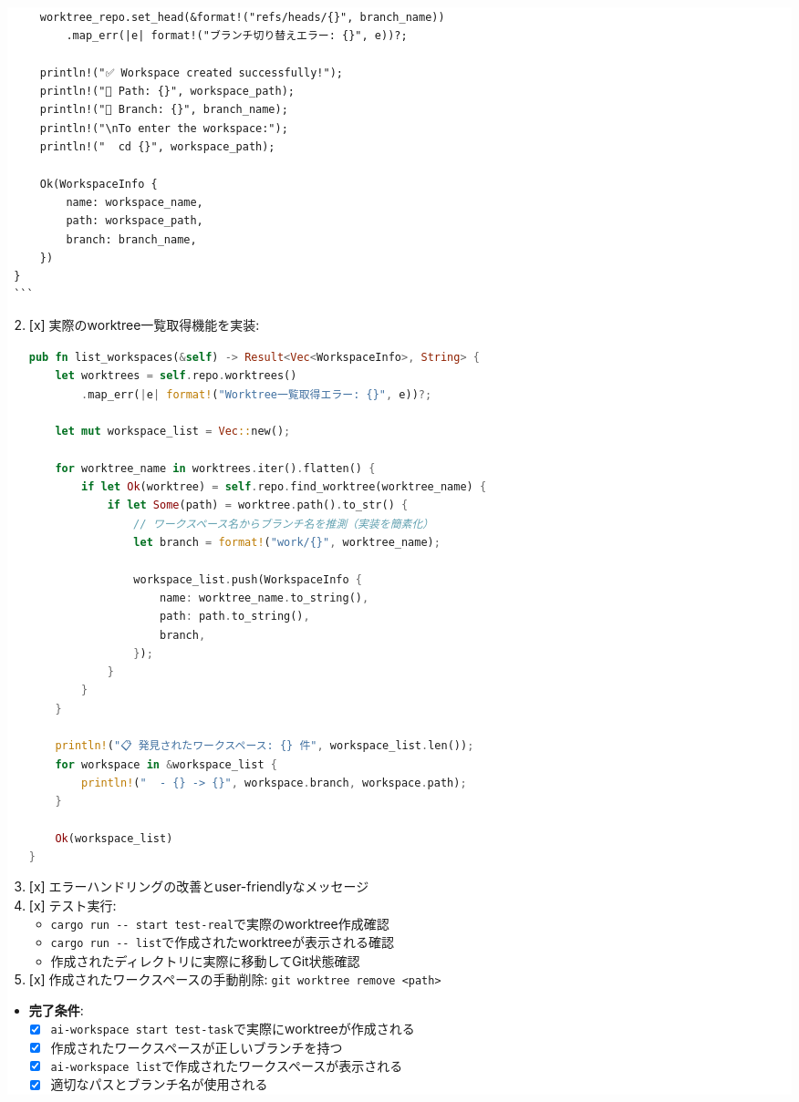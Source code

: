          worktree_repo.set_head(&format!("refs/heads/{}", branch_name))
             .map_err(|e| format!("ブランチ切り替えエラー: {}", e))?;
         
         println!("✅ Workspace created successfully!");
         println!("📁 Path: {}", workspace_path);
         println!("🌿 Branch: {}", branch_name);
         println!("\nTo enter the workspace:");
         println!("  cd {}", workspace_path);
         
         Ok(WorkspaceInfo {
             name: workspace_name,
             path: workspace_path,
             branch: branch_name,
         })
     }
     ```
  2. [x] 実際のworktree一覧取得機能を実装:
     ```rust
     pub fn list_workspaces(&self) -> Result<Vec<WorkspaceInfo>, String> {
         let worktrees = self.repo.worktrees()
             .map_err(|e| format!("Worktree一覧取得エラー: {}", e))?;
         
         let mut workspace_list = Vec::new();
         
         for worktree_name in worktrees.iter().flatten() {
             if let Ok(worktree) = self.repo.find_worktree(worktree_name) {
                 if let Some(path) = worktree.path().to_str() {
                     // ワークスペース名からブランチ名を推測（実装を簡素化）
                     let branch = format!("work/{}", worktree_name);
                     
                     workspace_list.push(WorkspaceInfo {
                         name: worktree_name.to_string(),
                         path: path.to_string(),
                         branch,
                     });
                 }
             }
         }
         
         println!("📋 発見されたワークスペース: {} 件", workspace_list.len());
         for workspace in &workspace_list {
             println!("  - {} -> {}", workspace.branch, workspace.path);
         }
         
         Ok(workspace_list)
     }
     ```
  3. [x] エラーハンドリングの改善とuser-friendlyなメッセージ
  4. [x] テスト実行:
     - `cargo run -- start test-real`で実際のworktree作成確認
     - `cargo run -- list`で作成されたworktreeが表示される確認
     - 作成されたディレクトリに実際に移動してGit状態確認
  5. [x] 作成されたワークスペースの手動削除: `git worktree remove <path>`
- **完了条件**: 
  - [x] `ai-workspace start test-task`で実際にworktreeが作成される
  - [x] 作成されたワークスペースが正しいブランチを持つ
  - [x] `ai-workspace list`で作成されたワークスペースが表示される
  - [x] 適切なパスとブランチ名が使用される
